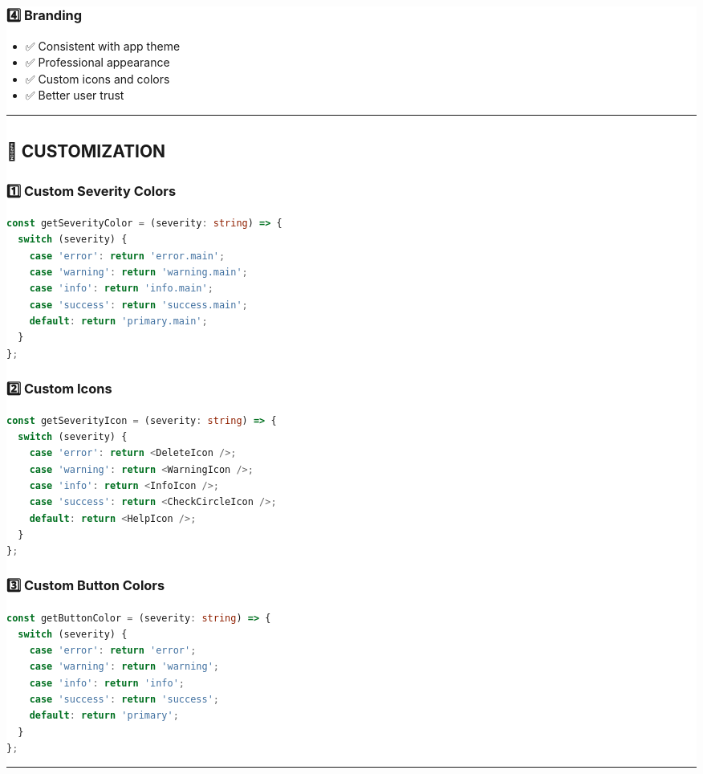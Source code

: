 ### **4️⃣ Branding**
- ✅ Consistent with app theme
- ✅ Professional appearance
- ✅ Custom icons and colors
- ✅ Better user trust

---

## 🔧 **CUSTOMIZATION**

### **1️⃣ Custom Severity Colors**
```typescript
const getSeverityColor = (severity: string) => {
  switch (severity) {
    case 'error': return 'error.main';
    case 'warning': return 'warning.main';
    case 'info': return 'info.main';
    case 'success': return 'success.main';
    default: return 'primary.main';
  }
};
```

### **2️⃣ Custom Icons**
```typescript
const getSeverityIcon = (severity: string) => {
  switch (severity) {
    case 'error': return <DeleteIcon />;
    case 'warning': return <WarningIcon />;
    case 'info': return <InfoIcon />;
    case 'success': return <CheckCircleIcon />;
    default: return <HelpIcon />;
  }
};
```

### **3️⃣ Custom Button Colors**
```typescript
const getButtonColor = (severity: string) => {
  switch (severity) {
    case 'error': return 'error';
    case 'warning': return 'warning';
    case 'info': return 'info';
    case 'success': return 'success';
    default: return 'primary';
  }
};
```

---
